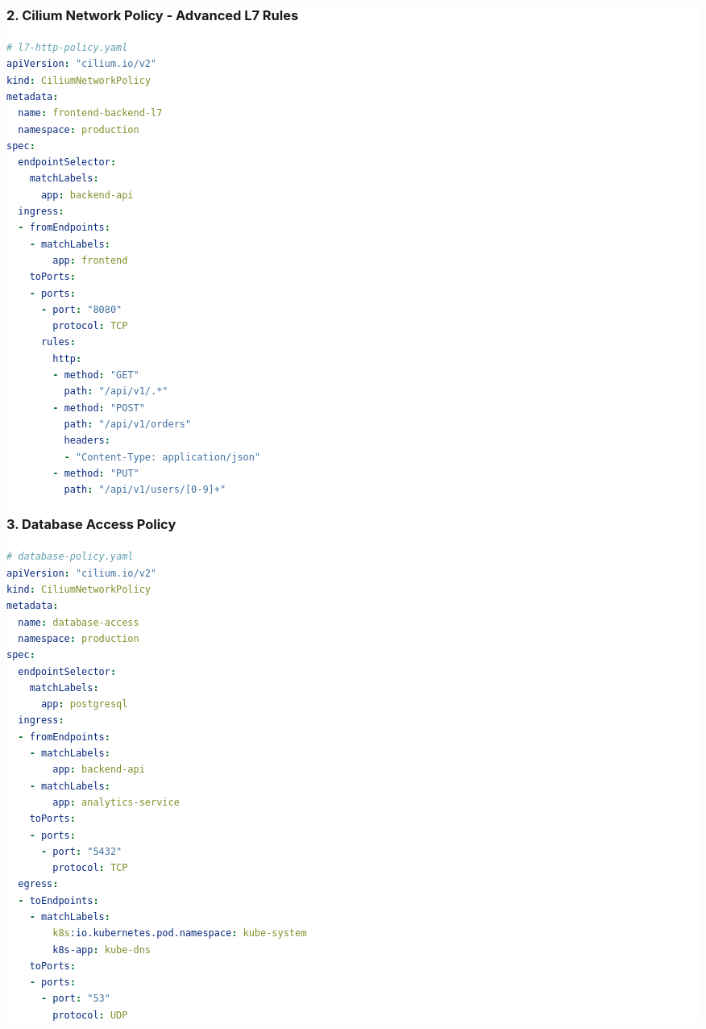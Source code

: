 ### 2. Cilium Network Policy - Advanced L7 Rules
```yaml
# l7-http-policy.yaml
apiVersion: "cilium.io/v2"
kind: CiliumNetworkPolicy
metadata:
  name: frontend-backend-l7
  namespace: production
spec:
  endpointSelector:
    matchLabels:
      app: backend-api
  ingress:
  - fromEndpoints:
    - matchLabels:
        app: frontend
    toPorts:
    - ports:
      - port: "8080"
        protocol: TCP
      rules:
        http:
        - method: "GET"
          path: "/api/v1/.*"
        - method: "POST"
          path: "/api/v1/orders"
          headers:
          - "Content-Type: application/json"
        - method: "PUT"
          path: "/api/v1/users/[0-9]+"
```

### 3. Database Access Policy
```yaml
# database-policy.yaml
apiVersion: "cilium.io/v2"
kind: CiliumNetworkPolicy
metadata:
  name: database-access
  namespace: production
spec:
  endpointSelector:
    matchLabels:
      app: postgresql
  ingress:
  - fromEndpoints:
    - matchLabels:
        app: backend-api
    - matchLabels:
        app: analytics-service
    toPorts:
    - ports:
      - port: "5432"
        protocol: TCP
  egress:
  - toEndpoints:
    - matchLabels:
        k8s:io.kubernetes.pod.namespace: kube-system
        k8s-app: kube-dns
    toPorts:
    - ports:
      - port: "53"
        protocol: UDP
```